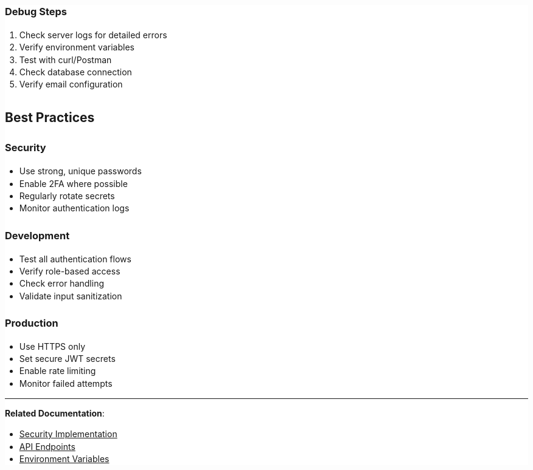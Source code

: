### Debug Steps
1. Check server logs for detailed errors
2. Verify environment variables
3. Test with curl/Postman
4. Check database connection
5. Verify email configuration

## Best Practices

### Security
- Use strong, unique passwords
- Enable 2FA where possible
- Regularly rotate secrets
- Monitor authentication logs

### Development
- Test all authentication flows
- Verify role-based access
- Check error handling
- Validate input sanitization

### Production
- Use HTTPS only
- Set secure JWT secrets
- Enable rate limiting
- Monitor failed attempts

---

**Related Documentation**:
- [Security Implementation](./security.md)
- [API Endpoints](./api-endpoints.md)
- [Environment Variables](./environment-variables.md)
